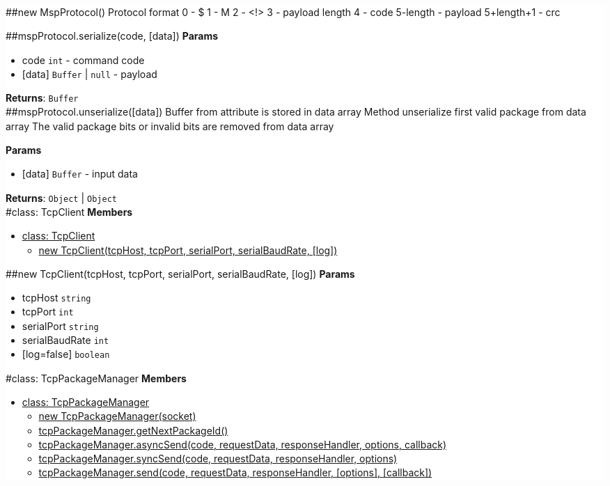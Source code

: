 <a name="new_MspProtocol"></a>
##new MspProtocol()
Protocol format
0           - $
1           - M
2           - <!>
3           - payload length
4           - code
5-length    - payload
5+length+1  - crc

<a name="MspProtocol#serialize"></a>
##mspProtocol.serialize(code, [data])
**Params**

- code `int` - command code  
- \[data\] `Buffer` | `null` - payload  

**Returns**: `Buffer`  
<a name="MspProtocol#unserialize"></a>
##mspProtocol.unserialize([data])
Buffer from attribute is stored in data array
Method unserialize first valid package from data array
The valid package bits or invalid bits are removed from data array

**Params**

- \[data\] `Buffer` - input data  

**Returns**: `Object` | `Object`  
<a name="TcpClient"></a>
#class: TcpClient
**Members**

* [class: TcpClient](#TcpClient)
  * [new TcpClient(tcpHost, tcpPort, serialPort, serialBaudRate, [log])](#new_TcpClient)

<a name="new_TcpClient"></a>
##new TcpClient(tcpHost, tcpPort, serialPort, serialBaudRate, [log])
**Params**

- tcpHost `string`  
- tcpPort `int`  
- serialPort `string`  
- serialBaudRate `int`  
- \[log=false\] `boolean`  

<a name="TcpPackageManager"></a>
#class: TcpPackageManager
**Members**

* [class: TcpPackageManager](#TcpPackageManager)
  * [new TcpPackageManager(socket)](#new_TcpPackageManager)
  * [tcpPackageManager.getNextPackageId()](#TcpPackageManager#getNextPackageId)
  * [tcpPackageManager.asyncSend(code, requestData, responseHandler, options, callback)](#TcpPackageManager#asyncSend)
  * [tcpPackageManager.syncSend(code, requestData, responseHandler, options)](#TcpPackageManager#syncSend)
  * [tcpPackageManager.send(code, requestData, responseHandler, [options], [callback])](#TcpPackageManager#send)
